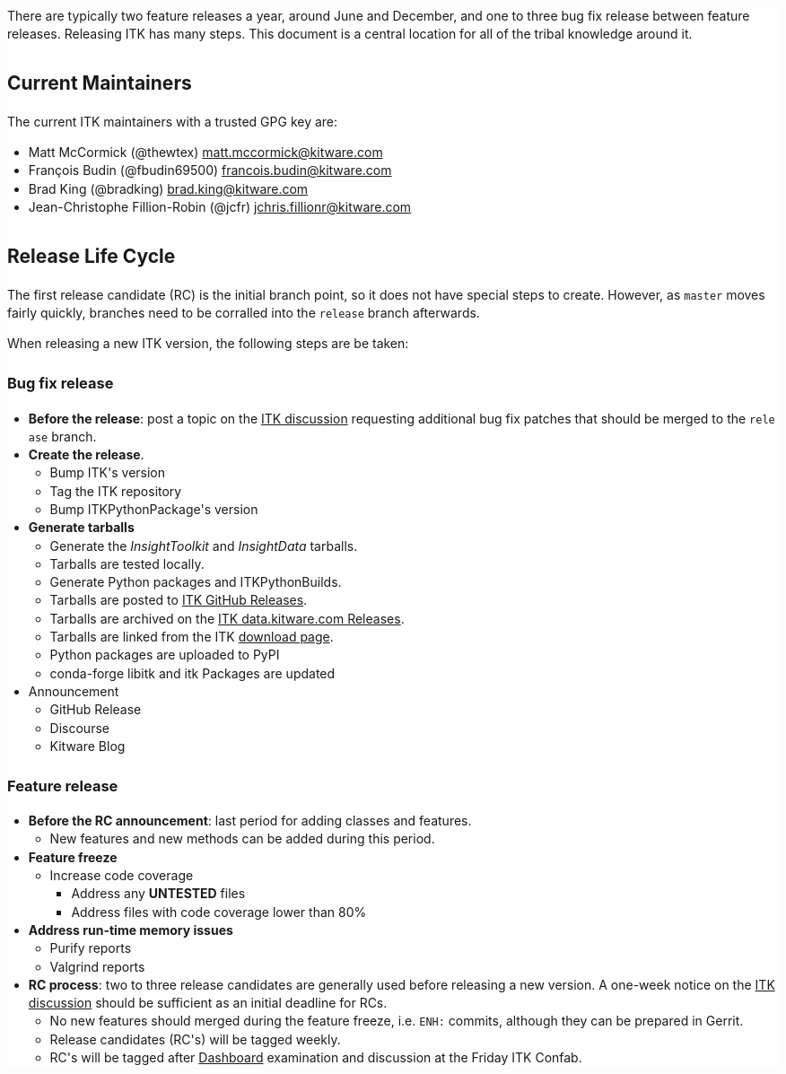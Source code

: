 There are typically two feature releases a year, around June and December, and
one to three bug fix release between feature releases. Releasing ITK has many
steps. This document is a central location for all of the tribal knowledge
around it.

Current Maintainers
-------------------

The current ITK maintainers with a trusted GPG key are:

  * Matt McCormick (@thewtex) <matt.mccormick@kitware.com>
  * François Budin (@fbudin69500) <francois.budin@kitware.com>
  * Brad King (@bradking) <brad.king@kitware.com>
  * Jean-Christophe Fillion-Robin (@jcfr) <jchris.fillionr@kitware.com>

Release Life Cycle
------------------

The first release candidate (RC) is the initial branch point, so it does not have
special steps to create. However, as `master` moves fairly quickly, branches
need to be corralled into the `release` branch afterwards.

When releasing a new ITK version, the following steps are be taken:

### Bug fix release

  * **Before the release**: post a topic on the [ITK discussion] requesting
    additional bug fix patches that should be merged to the `release` branch.
  * **Create the release**.
    * Bump ITK's version
    * Tag the ITK repository
    * Bump ITKPythonPackage's version
  * **Generate tarballs**
    * Generate the *InsightToolkit* and *InsightData* tarballs.
    * Tarballs are tested locally.
    * Generate Python packages and ITKPythonBuilds.
    * Tarballs are posted to [ITK GitHub Releases].
    * Tarballs are archived on the [ITK data.kitware.com Releases].
    * Tarballs are linked from the ITK [download page].
    * Python packages are uploaded to PyPI
    * conda-forge libitk and itk Packages are updated
  * Announcement
    * GitHub Release
    * Discourse
    * Kitware Blog


### Feature release

  * **Before the RC announcement**: last period for adding classes and
    features.
    * New features and new methods can be added during this period.
  * **Feature freeze**
    * Increase code coverage
      * Address any **UNTESTED** files
      * Address files with code coverage lower than 80%
  * **Address run-time memory issues**
    * Purify reports
    * Valgrind reports
  * **RC process**: two to three release candidates are generally used before
    releasing a new version. A one-week notice on the [ITK discussion] should
    be sufficient as an initial deadline for RCs.
    * No new features should merged during the feature freeze, i.e. `ENH:`
    commits, although they can be prepared in Gerrit.
    * Release candidates (RC's) will be tagged weekly.
    * RC's will be tagged after [Dashboard] examination and discussion at the
    Friday ITK Confab.

[Kitware blog]: https://blog.kitware.com/
[blog post]: https://blog.kitware.com/itk-packages-in-linux-distributions/
[Dashboard]: https://open.cdash.org/index.php?project=Insight
[community]: https://discourse.itk.org/
[documentation page]: http://www.itk.org/ITK/help/documentation.html
[download page]: https://itk.org/ITK/resources/software.html
[GitHub]: http://github.com/InsightSoftwareConsortium/ITK
[ITKPythonPackage]: https://itkpythonpackage.readthedocs.io/en/latest/index.html
[ITK discussion]: https://discourse.itk.org/
[ITK issue tracking]: http://issues.itk.org/
[ITK Sofware Guide]: https://itk.org/ItkSoftwareGuide.pdf
[ITK wiki]: https://itk.org/Wiki/ITK
[ITK Sphinx examples]: https://itk.org/ITKExamples/
[releases page]: https://itk.org/Wiki/ITK/Releases
[release schedule]: https://itk.org/Wiki/ITK/Release_Schedule
[Software Guide]: http://itk.org/ItkSoftwareGuide.pdf
[kitware]: https://www.kitware.com/
[public.kitware.com]: public.kitware.com
[Doxygen]: http://www.stack.nl/~dimitri/doxygen/
[PyPi]: https://pypi.python.org/pypi
[ResearchGate]: https://www.researchgate.net/project/Insight-Toolkit-ITK
[SourceForge]: https://sourceforge.net/downloads/itk/itk/
[ITK GitHub Releases]: https://github.com/InsightSoftwareConsortium/ITK/releases
[ITK data.kitware.com Releases]: https://data.kitware.com/#item/5b22a47f8d777f2e622564d8
[ITK GitHub Milestones]: https://github.com/InsightSoftwareConsortium/ITK/milestones